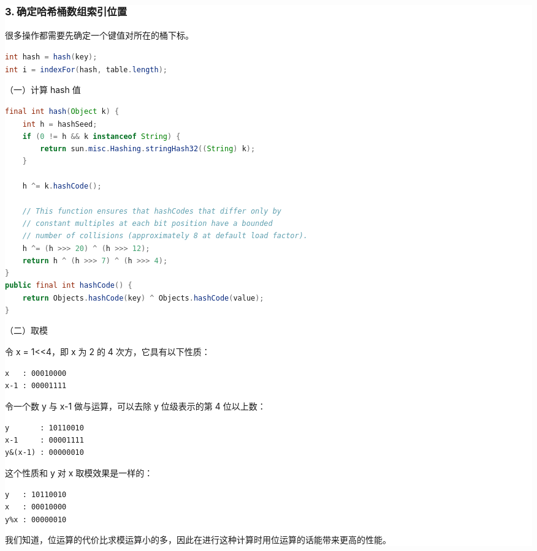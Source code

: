 

### 3. 确定哈希桶数组索引位置

很多操作都需要先确定一个键值对所在的桶下标。

```java
int hash = hash(key);
int i = indexFor(hash, table.length);
```

（一）计算 hash 值

```java
final int hash(Object k) {
    int h = hashSeed;
    if (0 != h && k instanceof String) {
        return sun.misc.Hashing.stringHash32((String) k);
    }

    h ^= k.hashCode();

    // This function ensures that hashCodes that differ only by
    // constant multiples at each bit position have a bounded
    // number of collisions (approximately 8 at default load factor).
    h ^= (h >>> 20) ^ (h >>> 12);
    return h ^ (h >>> 7) ^ (h >>> 4);
}
public final int hashCode() {
    return Objects.hashCode(key) ^ Objects.hashCode(value);
}
```

（二）取模

令 x = 1<<4，即 x 为 2 的 4 次方，它具有以下性质：

```
x   : 00010000
x-1 : 00001111
```

令一个数 y 与 x-1 做与运算，可以去除 y 位级表示的第 4 位以上数：

```
y       : 10110010
x-1     : 00001111
y&(x-1) : 00000010
```

这个性质和 y 对 x 取模效果是一样的：

```
y   : 10110010
x   : 00010000
y%x : 00000010
```

我们知道，位运算的代价比求模运算小的多，因此在进行这种计算时用位运算的话能带来更高的性能。
